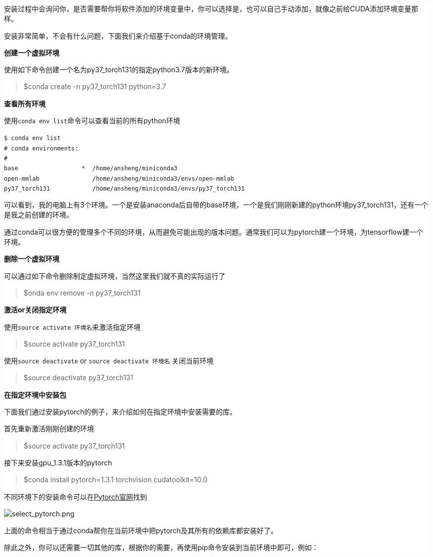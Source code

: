 安装过程中会询问你，是否需要帮你将软件添加的环境变量中，你可以选择是，也可以自己手动添加，就像之前给CUDA添加环境变量那样。

安装非常简单，不会有什么问题，下面我们来介绍基于conda的环境管理。

**创建一个虚拟环境**

使用如下命令创建一个名为py37_torch131的指定python3.7版本的新环境。

>$conda create -n py37_torch131 python=3.7

**查看所有环境**

使用`conda env list`命令可以查看当前的所有python环境

```
$ conda env list
# conda environments:
#
base                  *  /home/ansheng/miniconda3
open-mmlab               /home/ansheng/miniconda3/envs/open-mmlab
py37_torch131            /home/ansheng/miniconda3/envs/py37_torch131
```

可以看到，我的电脑上有3个环境。一个是安装anaconda后自带的base环境，一个是我们刚刚新建的python环境py37_torch131，还有一个是我之前创建的环境。

通过conda可以很方便的管理多个不同的环境，从而避免可能出现的版本问题。通常我们可以为pytorch建一个环境，为tensorflow建一个环境。

**删除一个虚拟环境**

可以通过如下命令删除制定虚拟环境，当然这里我们就不真的实际运行了

>$onda env remove -n py37_torch131

**激活or关闭指定环境**

使用`source activate 环境名`来激活指定环境

>$source activate py37_torch131

使用`source deactivate` or `source deactivate 环境名` 关闭当前环境

>$source deactivate py37_torch131

**在指定环境中安装包**

下面我们通过安装pytorch的例子，来介绍如何在指定环境中安装需要的库。

首先重新激活刚刚创建的环境

>$source activate py37_torch131

接下来安装gpu_1.3.1版本的pytorch

>$conda install pytorch=1.3.1 torchvision cudatoolkit=10.0

不同环境下的安装命令可以在[Pytorch官网](https://pytorch.org)找到

![select_pytorch.png](../../../markdown_imgs/chapter01/select_pytorch.png)

上面的命令相当于通过conda帮你在当前环境中把pytorch及其所有的依赖库都安装好了。

除此之外，你可以还需要一切其他的库，根据你的需要，再使用pip命令安装到当前环境中即可，例如：
